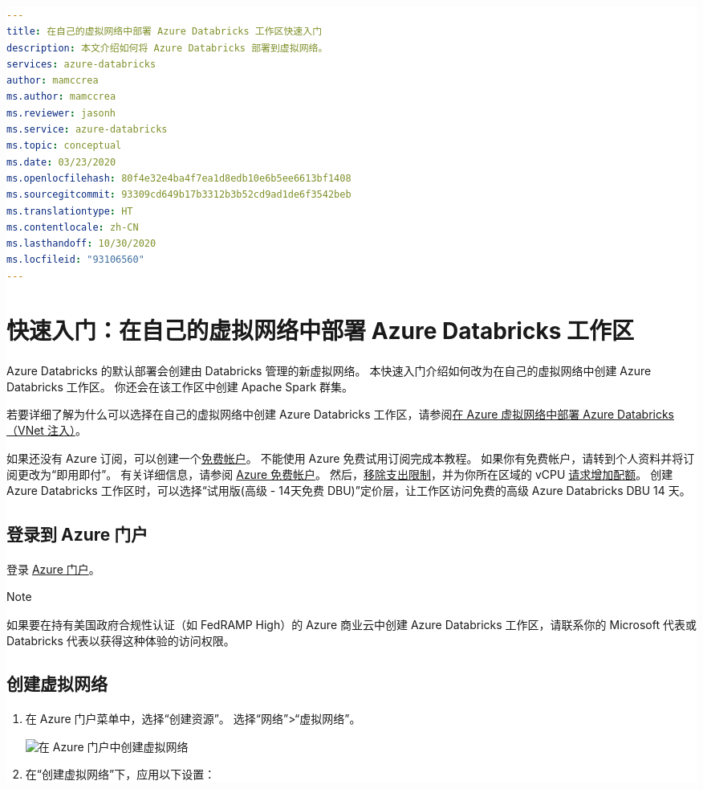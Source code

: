 ```yaml
---
title: 在自己的虚拟网络中部署 Azure Databricks 工作区快速入门
description: 本文介绍如何将 Azure Databricks 部署到虚拟网络。
services: azure-databricks
author: mamccrea
ms.author: mamccrea
ms.reviewer: jasonh
ms.service: azure-databricks
ms.topic: conceptual
ms.date: 03/23/2020
ms.openlocfilehash: 80f4e32e4ba4f7ea1d8edb10e6b5ee6613bf1408
ms.sourcegitcommit: 93309cd649b17b3312b3b52cd9ad1de6f3542beb
ms.translationtype: HT
ms.contentlocale: zh-CN
ms.lasthandoff: 10/30/2020
ms.locfileid: "93106560"
---
```

# <a name="quickstart-create-an-azure-databricks-workspace-in-your-own-virtual-network"></a>快速入门：在自己的虚拟网络中部署 Azure Databricks 工作区

Azure Databricks 的默认部署会创建由 Databricks 管理的新虚拟网络。 本快速入门介绍如何改为在自己的虚拟网络中创建 Azure Databricks 工作区。 你还会在该工作区中创建 Apache Spark 群集。 

若要详细了解为什么可以选择在自己的虚拟网络中创建 Azure Databricks 工作区，请参阅[在 Azure 虚拟网络中部署 Azure Databricks（VNet 注入）](/databricks/administration-guide/cloud-configurations/azure/vnet-inject)。

如果还没有 Azure 订阅，可以创建一个[免费帐户](https://azure.microsoft.com/free/databricks/)。 不能使用 Azure 免费试用订阅完成本教程。 如果你有免费帐户，请转到个人资料并将订阅更改为“即用即付”。 有关详细信息，请参阅 [Azure 免费帐户](https://azure.microsoft.com/free/)。 然后，[移除支出限制](/billing/billing-spending-limit#why-you-might-want-to-remove-the-spending-limit)，并为你所在区域的 vCPU [请求增加配额](/azure-portal/supportability/resource-manager-core-quotas-request)。 创建 Azure Databricks 工作区时，可以选择“试用版(高级 - 14天免费 DBU)”定价层，让工作区访问免费的高级 Azure Databricks DBU 14 天。

## <a name="sign-in-to-the-azure-portal"></a>登录到 Azure 门户

登录 [Azure 门户](https://portal.azure.com/)。

> [!Note]
> 如果要在持有美国政府合规性认证（如 FedRAMP High）的 Azure 商业云中创建 Azure Databricks 工作区，请联系你的 Microsoft 代表或 Databricks 代表以获得这种体验的访问权限。

## <a name="create-a-virtual-network"></a>创建虚拟网络

1. 在 Azure 门户菜单中，选择“创建资源”。 选择“网络”>“虚拟网络”。

    ![在 Azure 门户中创建虚拟网络](./media/quickstart-create-databricks-workspace-vnet-injection/create-virtual-network-portal.png)

2. 在“创建虚拟网络”下，应用以下设置： 

